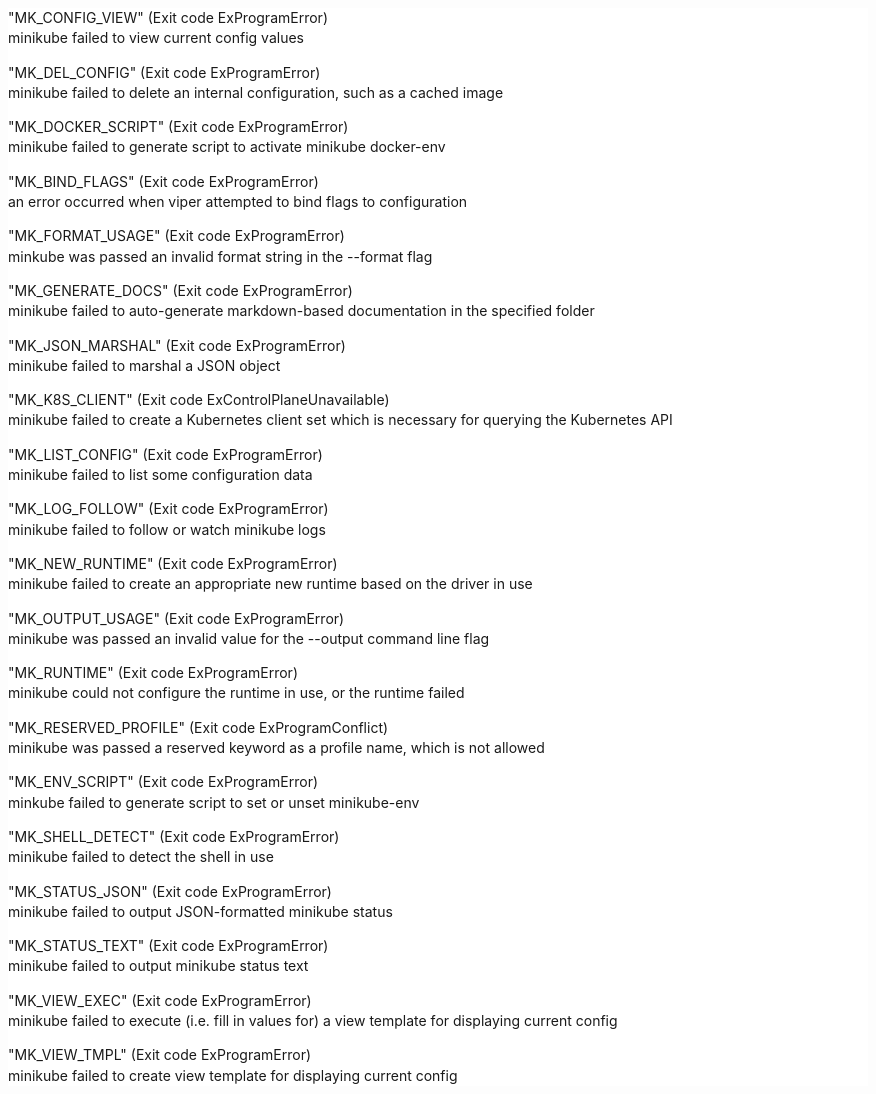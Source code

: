 "MK_CONFIG_VIEW" (Exit code ExProgramError)  
minikube failed to view current config values  

"MK_DEL_CONFIG" (Exit code ExProgramError)  
minikube failed to delete an internal configuration, such as a cached image  

"MK_DOCKER_SCRIPT" (Exit code ExProgramError)  
minikube failed to generate script to activate minikube docker-env  

"MK_BIND_FLAGS" (Exit code ExProgramError)  
an error occurred when viper attempted to bind flags to configuration  

"MK_FORMAT_USAGE" (Exit code ExProgramError)  
minkube was passed an invalid format string in the --format flag  

"MK_GENERATE_DOCS" (Exit code ExProgramError)  
minikube failed to auto-generate markdown-based documentation in the specified folder  

"MK_JSON_MARSHAL" (Exit code ExProgramError)  
minikube failed to marshal a JSON object  

"MK_K8S_CLIENT" (Exit code ExControlPlaneUnavailable)  
minikube failed to create a Kubernetes client set which is necessary for querying the Kubernetes API  

"MK_LIST_CONFIG" (Exit code ExProgramError)  
minikube failed to list some configuration data  

"MK_LOG_FOLLOW" (Exit code ExProgramError)  
minikube failed to follow or watch minikube logs  

"MK_NEW_RUNTIME" (Exit code ExProgramError)  
minikube failed to create an appropriate new runtime based on the driver in use  

"MK_OUTPUT_USAGE" (Exit code ExProgramError)  
minikube was passed an invalid value for the --output command line flag  

"MK_RUNTIME" (Exit code ExProgramError)  
minikube could not configure the runtime in use, or the runtime failed  

"MK_RESERVED_PROFILE" (Exit code ExProgramConflict)  
minikube was passed a reserved keyword as a profile name, which is not allowed  

"MK_ENV_SCRIPT" (Exit code ExProgramError)  
minkube failed to generate script to set or unset minikube-env  

"MK_SHELL_DETECT" (Exit code ExProgramError)  
minikube failed to detect the shell in use  

"MK_STATUS_JSON" (Exit code ExProgramError)  
minikube failed to output JSON-formatted minikube status  

"MK_STATUS_TEXT" (Exit code ExProgramError)  
minikube failed to output minikube status text  

"MK_VIEW_EXEC" (Exit code ExProgramError)  
minikube failed to execute (i.e. fill in values for) a view template for displaying current config  

"MK_VIEW_TMPL" (Exit code ExProgramError)  
minikube failed to create view template for displaying current config  
